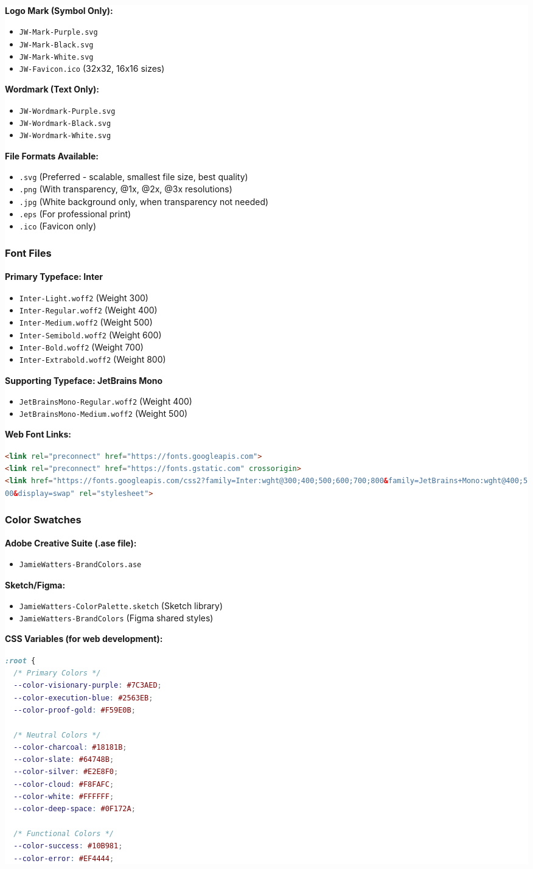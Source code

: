 **Logo Mark (Symbol Only):**
- `JW-Mark-Purple.svg`
- `JW-Mark-Black.svg`
- `JW-Mark-White.svg`
- `JW-Favicon.ico` (32x32, 16x16 sizes)

**Wordmark (Text Only):**
- `JW-Wordmark-Purple.svg`
- `JW-Wordmark-Black.svg`
- `JW-Wordmark-White.svg`

**File Formats Available:**
- `.svg` (Preferred - scalable, smallest file size, best quality)
- `.png` (With transparency, @1x, @2x, @3x resolutions)
- `.jpg` (White background only, when transparency not needed)
- `.eps` (For professional print)
- `.ico` (Favicon only)

### Font Files
**Primary Typeface: Inter**
- `Inter-Light.woff2` (Weight 300)
- `Inter-Regular.woff2` (Weight 400)
- `Inter-Medium.woff2` (Weight 500)
- `Inter-Semibold.woff2` (Weight 600)
- `Inter-Bold.woff2` (Weight 700)
- `Inter-Extrabold.woff2` (Weight 800)

**Supporting Typeface: JetBrains Mono**
- `JetBrainsMono-Regular.woff2` (Weight 400)
- `JetBrainsMono-Medium.woff2` (Weight 500)

**Web Font Links:**
```html
<link rel="preconnect" href="https://fonts.googleapis.com">
<link rel="preconnect" href="https://fonts.gstatic.com" crossorigin>
<link href="https://fonts.googleapis.com/css2?family=Inter:wght@300;400;500;600;700;800&family=JetBrains+Mono:wght@400;500&display=swap" rel="stylesheet">
```

### Color Swatches
**Adobe Creative Suite (.ase file):**
- `JamieWatters-BrandColors.ase`

**Sketch/Figma:**
- `JamieWatters-ColorPalette.sketch` (Sketch library)
- `JamieWatters-BrandColors` (Figma shared styles)

**CSS Variables (for web development):**
```css
:root {
  /* Primary Colors */
  --color-visionary-purple: #7C3AED;
  --color-execution-blue: #2563EB;
  --color-proof-gold: #F59E0B;

  /* Neutral Colors */
  --color-charcoal: #18181B;
  --color-slate: #64748B;
  --color-silver: #E2E8F0;
  --color-cloud: #F8FAFC;
  --color-white: #FFFFFF;
  --color-deep-space: #0F172A;

  /* Functional Colors */
  --color-success: #10B981;
  --color-error: #EF4444;
```